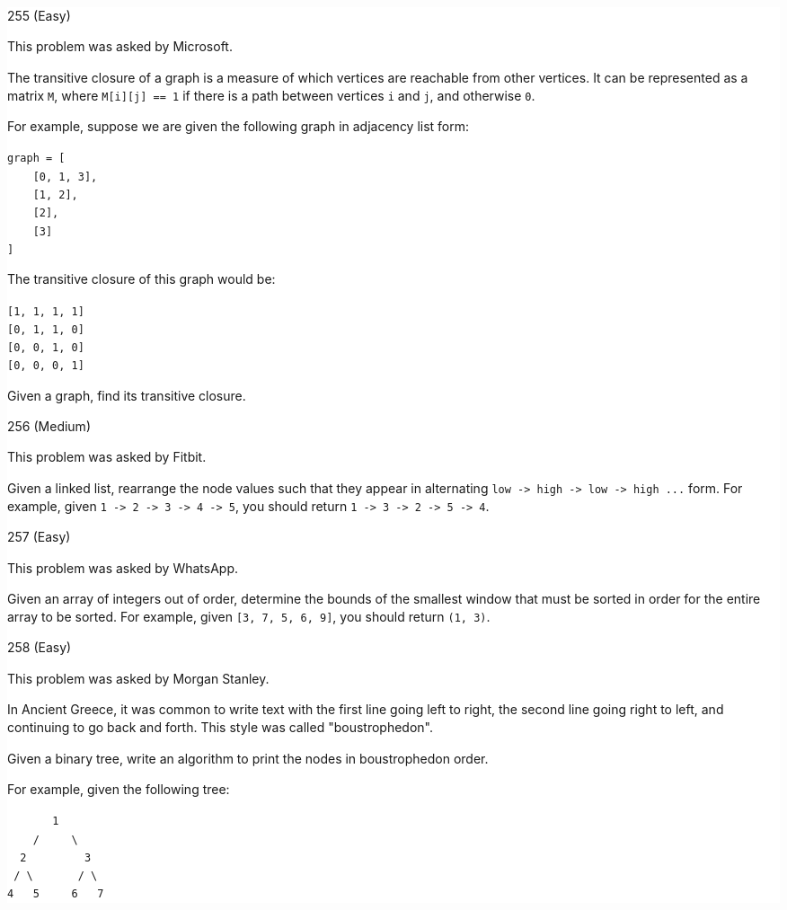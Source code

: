 

255 (Easy)

This problem was asked by Microsoft.

The transitive closure of a graph is a measure of which vertices are reachable from other vertices. It can be represented as a matrix `M`, where `M[i][j] == 1` if there is a path between vertices `i` and `j`, and otherwise `0`.

For example, suppose we are given the following graph in adjacency list form:

```
graph = [
    [0, 1, 3],
    [1, 2],
    [2],
    [3]
]
```

The transitive closure of this graph would be:

```
[1, 1, 1, 1]
[0, 1, 1, 0]
[0, 0, 1, 0]
[0, 0, 0, 1]
```

Given a graph, find its transitive closure.

256 (Medium)

This problem was asked by Fitbit.

Given a linked list, rearrange the node values such that they appear in alternating `low -> high -> low -> high ...` form. For example, given `1 -> 2 -> 3 -> 4 -> 5`, you should return `1 -> 3 -> 2 -> 5 -> 4`.

257 (Easy)

This problem was asked by WhatsApp.

Given an array of integers out of order, determine the bounds of the smallest window that must be sorted in order for the entire array to be sorted. For example, given `[3, 7, 5, 6, 9]`, you should return `(1, 3)`.

258 (Easy)

This problem was asked by Morgan Stanley.

In Ancient Greece, it was common to write text with the first line going left to right, the second line going right to left, and continuing to go back and forth. This style was called "boustrophedon".

Given a binary tree, write an algorithm to print the nodes in boustrophedon order.

For example, given the following tree:

```
       1
    /     \
  2         3
 / \       / \
4   5     6   7
```
